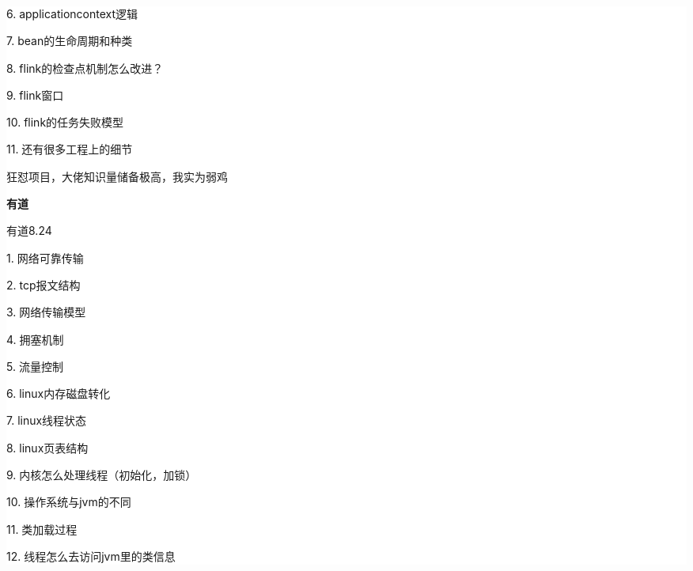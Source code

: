  <p>
  6. applicationcontext逻辑
 </p>
 <p>
  7. bean的生命周期和种类
 </p>
 <p>
  8. flink的检查点机制怎么改进？
 </p>
 <p>
  9. flink窗口
 </p>
 <p>
  10. flink的任务失败模型
 </p>
 <p>
  11. 还有很多工程上的细节
 </p>
 <p>
  狂怼项目，大佬知识量储备极高，我实为弱鸡
 </p>
 <p>
  <strong>
   有道
  </strong>
 </p>
 <p>
  有道8.24
 </p>
 <p>
  1. 网络可靠传输
 </p>
 <p>
  2. tcp报文结构
 </p>
 <p>
  3. 网络传输模型
 </p>
 <p>
  4. 拥塞机制
 </p>
 <p>
  5. 流量控制
 </p>
 <p>
  6. linux内存磁盘转化
 </p>
 <p>
  7. linux线程状态
 </p>
 <p>
  8. linux页表结构
 </p>
 <p>
  9. 内核怎么处理线程（初始化，加锁）
 </p>
 <p>
  10. 操作系统与jvm的不同
 </p>
 <p>
  11. 类加载过程
 </p>
 <p>
  12. 线程怎么去访问jvm里的类信息